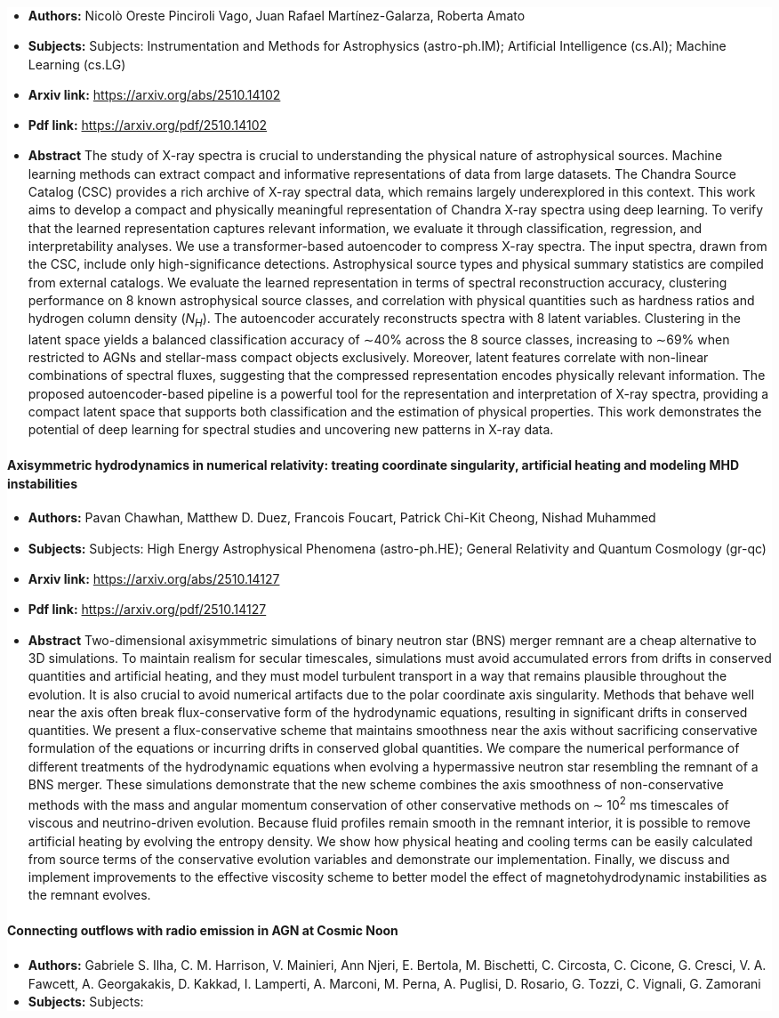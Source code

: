  - **Authors:** Nicolò Oreste Pinciroli Vago, Juan Rafael Martínez-Galarza, Roberta Amato
 - **Subjects:** Subjects:
Instrumentation and Methods for Astrophysics (astro-ph.IM); Artificial Intelligence (cs.AI); Machine Learning (cs.LG)
 - **Arxiv link:** https://arxiv.org/abs/2510.14102

 - **Pdf link:** https://arxiv.org/pdf/2510.14102

 - **Abstract**
 The study of X-ray spectra is crucial to understanding the physical nature of astrophysical sources. Machine learning methods can extract compact and informative representations of data from large datasets. The Chandra Source Catalog (CSC) provides a rich archive of X-ray spectral data, which remains largely underexplored in this context. This work aims to develop a compact and physically meaningful representation of Chandra X-ray spectra using deep learning. To verify that the learned representation captures relevant information, we evaluate it through classification, regression, and interpretability analyses. We use a transformer-based autoencoder to compress X-ray spectra. The input spectra, drawn from the CSC, include only high-significance detections. Astrophysical source types and physical summary statistics are compiled from external catalogs. We evaluate the learned representation in terms of spectral reconstruction accuracy, clustering performance on 8 known astrophysical source classes, and correlation with physical quantities such as hardness ratios and hydrogen column density ($N_H$). The autoencoder accurately reconstructs spectra with 8 latent variables. Clustering in the latent space yields a balanced classification accuracy of $\sim$40% across the 8 source classes, increasing to $\sim$69% when restricted to AGNs and stellar-mass compact objects exclusively. Moreover, latent features correlate with non-linear combinations of spectral fluxes, suggesting that the compressed representation encodes physically relevant information. The proposed autoencoder-based pipeline is a powerful tool for the representation and interpretation of X-ray spectra, providing a compact latent space that supports both classification and the estimation of physical properties. This work demonstrates the potential of deep learning for spectral studies and uncovering new patterns in X-ray data.
#### Axisymmetric hydrodynamics in numerical relativity: treating coordinate singularity, artificial heating and modeling MHD instabilities
 - **Authors:** Pavan Chawhan, Matthew D. Duez, Francois Foucart, Patrick Chi-Kit Cheong, Nishad Muhammed
 - **Subjects:** Subjects:
High Energy Astrophysical Phenomena (astro-ph.HE); General Relativity and Quantum Cosmology (gr-qc)
 - **Arxiv link:** https://arxiv.org/abs/2510.14127

 - **Pdf link:** https://arxiv.org/pdf/2510.14127

 - **Abstract**
 Two-dimensional axisymmetric simulations of binary neutron star (BNS) merger remnant are a cheap alternative to 3D simulations. To maintain realism for secular timescales, simulations must avoid accumulated errors from drifts in conserved quantities and artificial heating, and they must model turbulent transport in a way that remains plausible throughout the evolution. It is also crucial to avoid numerical artifacts due to the polar coordinate axis singularity. Methods that behave well near the axis often break flux-conservative form of the hydrodynamic equations, resulting in significant drifts in conserved quantities. We present a flux-conservative scheme that maintains smoothness near the axis without sacrificing conservative formulation of the equations or incurring drifts in conserved global quantities. We compare the numerical performance of different treatments of the hydrodynamic equations when evolving a hypermassive neutron star resembling the remnant of a BNS merger. These simulations demonstrate that the new scheme combines the axis smoothness of non-conservative methods with the mass and angular momentum conservation of other conservative methods on $\sim$ $10^2$ ms timescales of viscous and neutrino-driven evolution. Because fluid profiles remain smooth in the remnant interior, it is possible to remove artificial heating by evolving the entropy density. We show how physical heating and cooling terms can be easily calculated from source terms of the conservative evolution variables and demonstrate our implementation. Finally, we discuss and implement improvements to the effective viscosity scheme to better model the effect of magnetohydrodynamic instabilities as the remnant evolves.
#### Connecting outflows with radio emission in AGN at Cosmic Noon
 - **Authors:** Gabriele S. Ilha, C. M. Harrison, V. Mainieri, Ann Njeri, E. Bertola, M. Bischetti, C. Circosta, C. Cicone, G. Cresci, V. A. Fawcett, A. Georgakakis, D. Kakkad, I. Lamperti, A. Marconi, M. Perna, A. Puglisi, D. Rosario, G. Tozzi, C. Vignali, G. Zamorani
 - **Subjects:** Subjects: